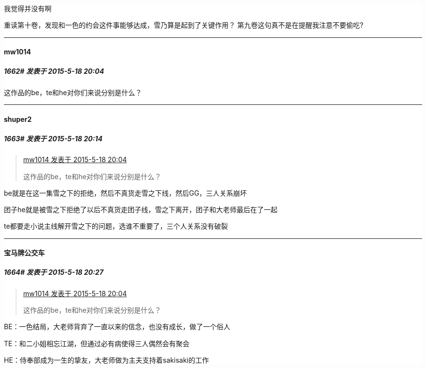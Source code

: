 我觉得并没有啊


重读第十卷，发现和一色的约会这件事能够达成，雪乃算是起到了关键作用？</blockquote>
第九卷这句真不是在提醒我注意不要偷吃?







*****

####  mw1014  
##### 1662#       发表于 2015-5-18 20:04




这作品的be，te和he对你们来说分别是什么？







*****

####  shuper2  
##### 1663#       发表于 2015-5-18 20:14



<blockquote><a href="httphttps://bbs.saraba1st.com/2b/forum.php?mod=redirect&amp;goto=findpost&amp;pid=28993052&amp;ptid=1108194" target="_blank">mw1014 发表于 2015-5-18 20:04</a>

这作品的be，te和he对你们来说分别是什么？</blockquote>
be就是在这一集雪之下的拒绝，然后不真货走雪之下线，然后GG，三人关系崩坏

团子he就是被雪之下拒绝了以后不真货走团子线，雪之下离开，团子和大老师最后在了一起

te都要走小说主线解开雪之下的问题，选谁不重要了，三个人关系没有破裂







*****

####  宝马牌公交车  
##### 1664#       发表于 2015-5-18 20:27



<blockquote><a href="httphttps://bbs.saraba1st.com/2b/forum.php?mod=redirect&amp;goto=findpost&amp;pid=28993052&amp;ptid=1108194" target="_blank">mw1014 发表于 2015-5-18 20:04</a>

这作品的be，te和he对你们来说分别是什么？</blockquote>
BE：一色结局，大老师背弃了一直以来的信念，也没有成长，做了一个俗人

TE：和二小姐相忘江湖，但通过必有病使得三人偶然会有聚会

HE：侍奉部成为一生的挚友，大老师做为主夫支持着sakisaki的工作

